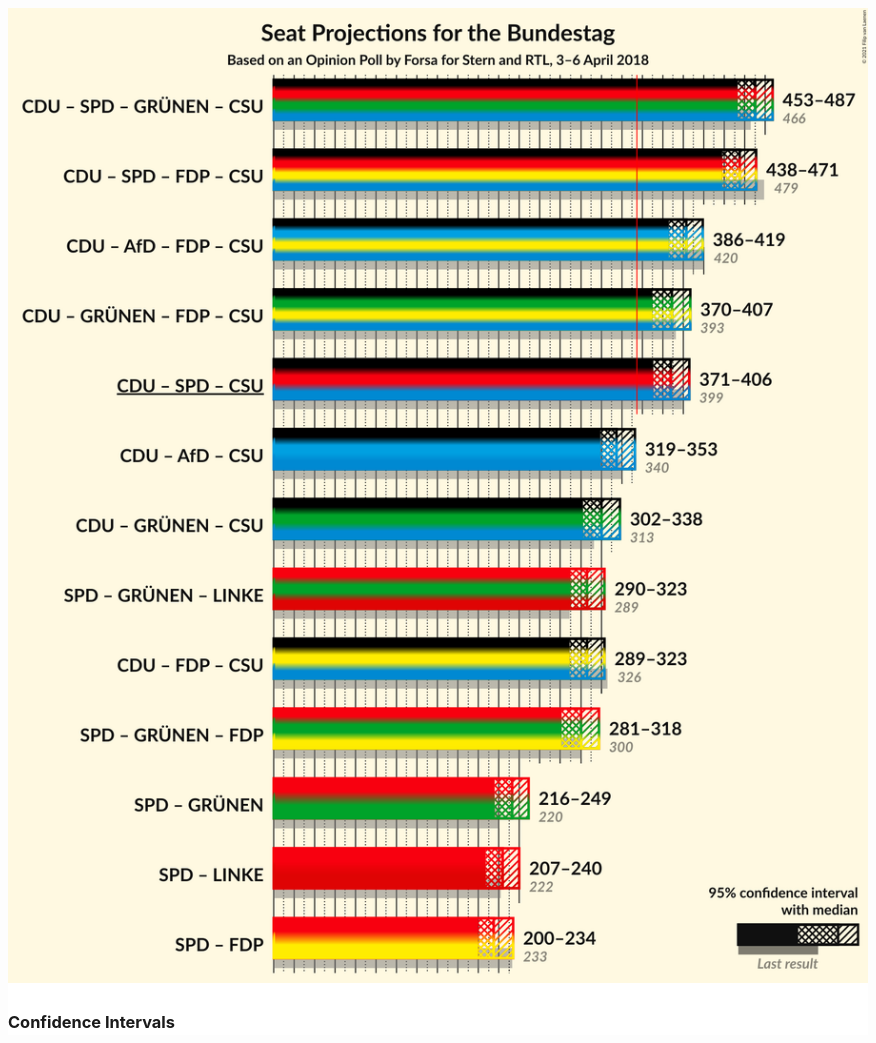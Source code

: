 ![Graph with coalitions seats not yet produced](2018-04-06-Forsa-coalitions-seats.png "Coalitions Seats")

### Confidence Intervals
